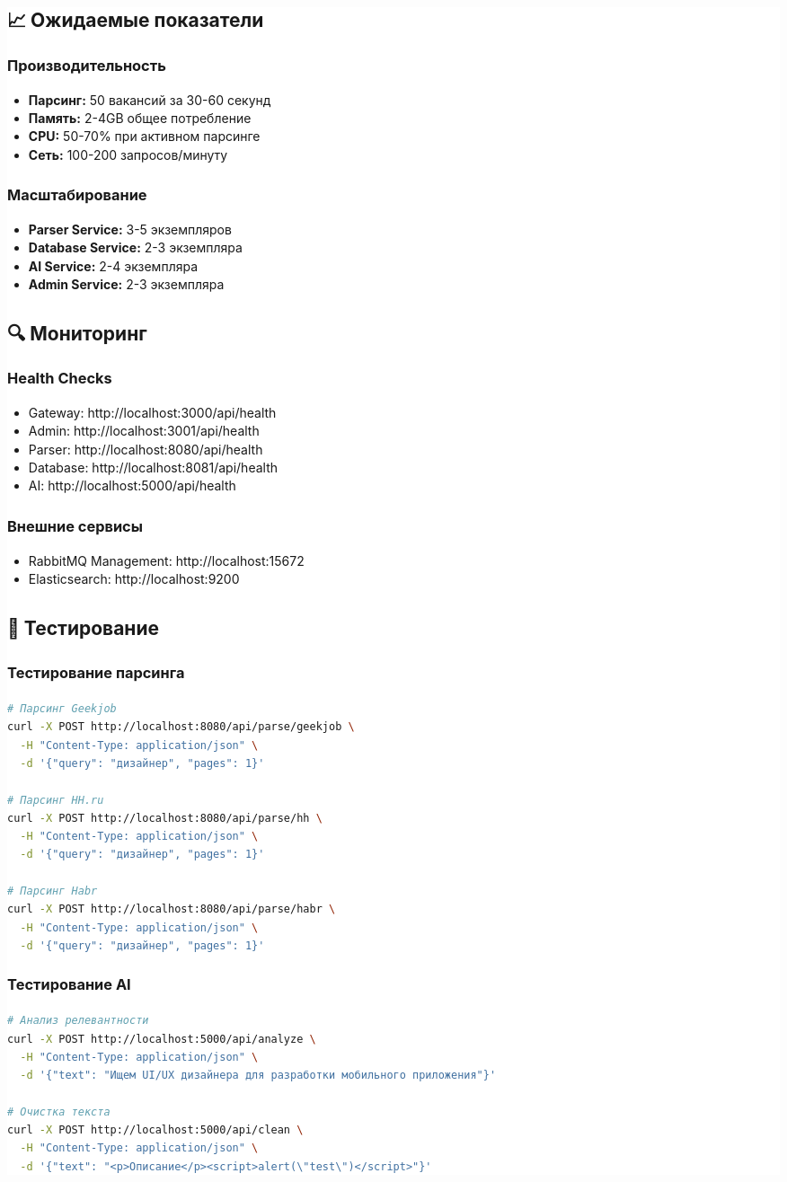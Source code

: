 ## 📈 **Ожидаемые показатели**

### Производительность
- **Парсинг:** 50 вакансий за 30-60 секунд
- **Память:** 2-4GB общее потребление
- **CPU:** 50-70% при активном парсинге
- **Сеть:** 100-200 запросов/минуту

### Масштабирование
- **Parser Service:** 3-5 экземпляров
- **Database Service:** 2-3 экземпляра
- **AI Service:** 2-4 экземпляра
- **Admin Service:** 2-3 экземпляра

## 🔍 **Мониторинг**

### Health Checks
- Gateway: http://localhost:3000/api/health
- Admin: http://localhost:3001/api/health
- Parser: http://localhost:8080/api/health
- Database: http://localhost:8081/api/health
- AI: http://localhost:5000/api/health

### Внешние сервисы
- RabbitMQ Management: http://localhost:15672
- Elasticsearch: http://localhost:9200

## 🧪 **Тестирование**

### Тестирование парсинга
```bash
# Парсинг Geekjob
curl -X POST http://localhost:8080/api/parse/geekjob \
  -H "Content-Type: application/json" \
  -d '{"query": "дизайнер", "pages": 1}'

# Парсинг HH.ru
curl -X POST http://localhost:8080/api/parse/hh \
  -H "Content-Type: application/json" \
  -d '{"query": "дизайнер", "pages": 1}'

# Парсинг Habr
curl -X POST http://localhost:8080/api/parse/habr \
  -H "Content-Type: application/json" \
  -d '{"query": "дизайнер", "pages": 1}'
```

### Тестирование AI
```bash
# Анализ релевантности
curl -X POST http://localhost:5000/api/analyze \
  -H "Content-Type: application/json" \
  -d '{"text": "Ищем UI/UX дизайнера для разработки мобильного приложения"}'

# Очистка текста
curl -X POST http://localhost:5000/api/clean \
  -H "Content-Type: application/json" \
  -d '{"text": "<p>Описание</p><script>alert(\"test\")</script>"}'
```
